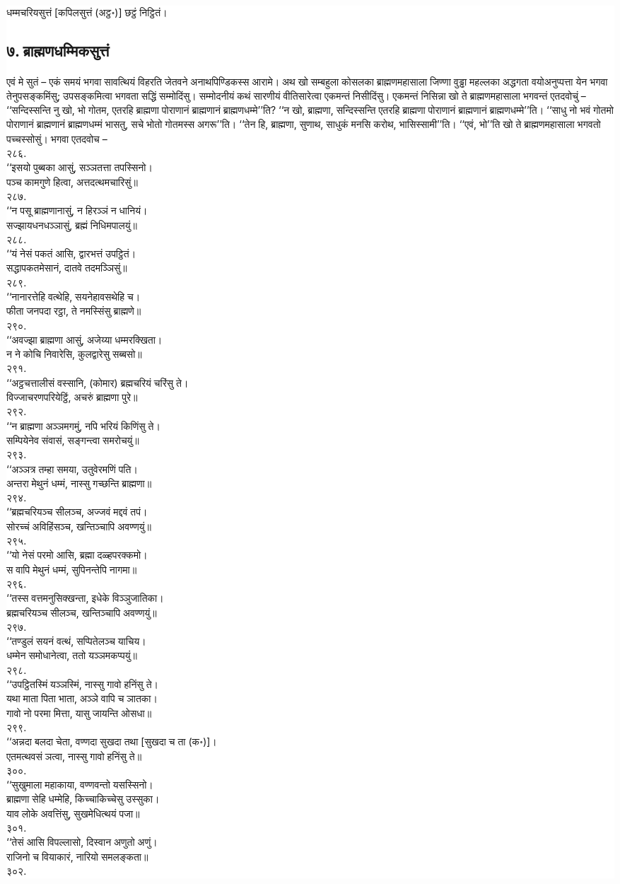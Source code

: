 धम्मचरियसुत्तं [कपिलसुत्तं (अट्ठ॰)] छट्ठं निट्ठितं।  


## ७. ब्राह्मणधम्मिकसुत्तं

एवं मे सुतं – एकं समयं भगवा सावत्थियं विहरति जेतवने अनाथपिण्डिकस्स आरामे। अथ खो सम्बहुला कोसलका ब्राह्मणमहासाला जिण्णा वुड्ढा महल्लका अद्धगता वयोअनुप्पत्ता येन भगवा तेनुपसङ्कमिंसु; उपसङ्कमित्वा भगवता सद्धिं सम्मोदिंसु। सम्मोदनीयं कथं सारणीयं वीतिसारेत्वा एकमन्तं निसीदिंसु। एकमन्तं निसिन्ना खो ते ब्राह्मणमहासाला भगवन्तं एतदवोचुं – ‘‘सन्दिस्सन्ति नु खो, भो गोतम, एतरहि ब्राह्मणा पोराणानं ब्राह्मणानं ब्राह्मणधम्मे’’ति? ‘‘न खो, ब्राह्मणा, सन्दिस्सन्ति एतरहि ब्राह्मणा पोराणानं ब्राह्मणानं ब्राह्मणधम्मे’’ति। ‘‘साधु नो भवं गोतमो पोराणानं ब्राह्मणानं ब्राह्मणधम्मं भासतु, सचे भोतो गोतमस्स अगरू’’ति। ‘‘तेन हि, ब्राह्मणा, सुणाथ, साधुकं मनसि करोथ, भासिस्सामी’’ति। ‘‘एवं, भो’’ति खो ते ब्राह्मणमहासाला भगवतो पच्चस्सोसुं। भगवा एतदवोच –  
२८६.  
‘‘इसयो पुब्बका आसुं, सञ्ञतत्ता तपस्सिनो।  
पञ्च कामगुणे हित्वा, अत्तदत्थमचारिसुं॥  
२८७.  
‘‘न पसू ब्राह्मणानासुं, न हिरञ्ञं न धानियं।  
सज्झायधनधञ्ञासुं, ब्रह्मं निधिमपालयुं॥  
२८८.  
‘‘यं नेसं पकतं आसि, द्वारभत्तं उपट्ठितं।  
सद्धापकतमेसानं, दातवे तदमञ्ञिसुं॥  
२८९.  
‘‘नानारत्तेहि वत्थेहि, सयनेहावसथेहि च।  
फीता जनपदा रट्ठा, ते नमस्सिंसु ब्राह्मणे॥  
२९०.  
‘‘अवज्झा ब्राह्मणा आसुं, अजेय्या धम्मरक्खिता।  
न ने कोचि निवारेसि, कुलद्वारेसु सब्बसो॥  
२९१.  
‘‘अट्ठचत्तालीसं वस्सानि, (कोमार) ब्रह्मचरियं चरिंसु ते।  
विज्जाचरणपरियेट्ठिं, अचरुं ब्राह्मणा पुरे॥  
२९२.  
‘‘न ब्राह्मणा अञ्ञमगमुं, नपि भरियं किणिंसु ते।  
सम्पियेनेव संवासं, सङ्गन्त्वा समरोचयुं॥  
२९३.  
‘‘अञ्ञत्र तम्हा समया, उतुवेरमणिं पति।  
अन्तरा मेथुनं धम्मं, नास्सु गच्छन्ति ब्राह्मणा॥  
२९४.  
‘‘ब्रह्मचरियञ्च सीलञ्च, अज्जवं मद्दवं तपं।  
सोरच्चं अविहिंसञ्च, खन्तिञ्चापि अवण्णयुं॥  
२९५.  
‘‘यो नेसं परमो आसि, ब्रह्मा दळ्हपरक्कमो।  
स वापि मेथुनं धम्मं, सुपिनन्तेपि नागमा॥  
२९६.  
‘‘तस्स वत्तमनुसिक्खन्ता, इधेके विञ्ञुजातिका।  
ब्रह्मचरियञ्च सीलञ्च, खन्तिञ्चापि अवण्णयुं॥  
२९७.  
‘‘तण्डुलं सयनं वत्थं, सप्पितेलञ्च याचिय।  
धम्मेन समोधानेत्वा, ततो यञ्ञमकप्पयुं॥  
२९८.  
‘‘उपट्ठितस्मिं यञ्ञस्मिं, नास्सु गावो हनिंसु ते।  
यथा माता पिता भाता, अञ्ञे वापि च ञातका।  
गावो नो परमा मित्ता, यासु जायन्ति ओसधा॥  
२९९.  
‘‘अन्नदा बलदा चेता, वण्णदा सुखदा तथा [सुखदा च ता (क॰)]।  
एतमत्थवसं ञत्वा, नास्सु गावो हनिंसु ते॥  
३००.  
‘‘सुखुमाला महाकाया, वण्णवन्तो यसस्सिनो।  
ब्राह्मणा सेहि धम्मेहि, किच्चाकिच्चेसु उस्सुका।  
याव लोके अवत्तिंसु, सुखमेधित्थयं पजा॥  
३०१.  
‘‘तेसं आसि विपल्लासो, दिस्वान अणुतो अणुं।  
राजिनो च वियाकारं, नारियो समलङ्कता॥  
३०२.  